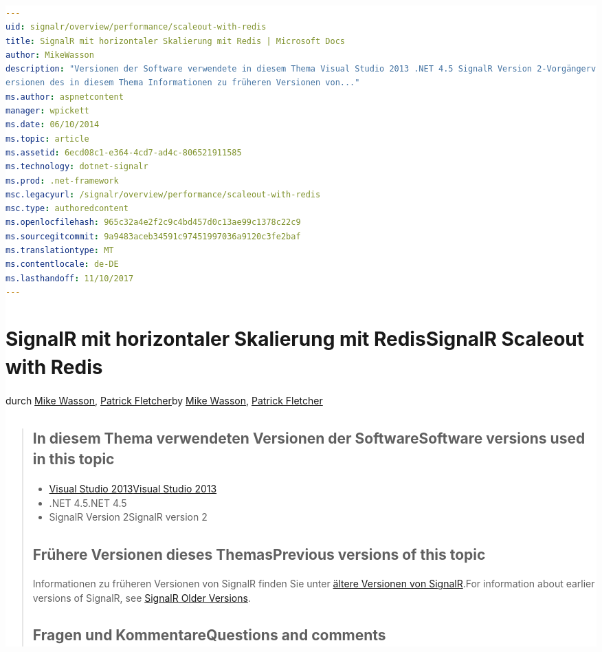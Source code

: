 ```yaml
---
uid: signalr/overview/performance/scaleout-with-redis
title: SignalR mit horizontaler Skalierung mit Redis | Microsoft Docs
author: MikeWasson
description: "Versionen der Software verwendete in diesem Thema Visual Studio 2013 .NET 4.5 SignalR Version 2-Vorgängerversionen des in diesem Thema Informationen zu früheren Versionen von..."
ms.author: aspnetcontent
manager: wpickett
ms.date: 06/10/2014
ms.topic: article
ms.assetid: 6ecd08c1-e364-4cd7-ad4c-806521911585
ms.technology: dotnet-signalr
ms.prod: .net-framework
msc.legacyurl: /signalr/overview/performance/scaleout-with-redis
msc.type: authoredcontent
ms.openlocfilehash: 965c32a4e2f2c9c4bd457d0c13ae99c1378c22c9
ms.sourcegitcommit: 9a9483aceb34591c97451997036a9120c3fe2baf
ms.translationtype: MT
ms.contentlocale: de-DE
ms.lasthandoff: 11/10/2017
---
```

<a name="signalr-scaleout-with-redis"></a><span data-ttu-id="f9597-103">SignalR mit horizontaler Skalierung mit Redis</span><span class="sxs-lookup"><span data-stu-id="f9597-103">SignalR Scaleout with Redis</span></span>
====================
<span data-ttu-id="f9597-104">durch [Mike Wasson](https://github.com/MikeWasson), [Patrick Fletcher](https://github.com/pfletcher)</span><span class="sxs-lookup"><span data-stu-id="f9597-104">by [Mike Wasson](https://github.com/MikeWasson), [Patrick Fletcher](https://github.com/pfletcher)</span></span>

> ## <a name="software-versions-used-in-this-topic"></a><span data-ttu-id="f9597-105">In diesem Thema verwendeten Versionen der Software</span><span class="sxs-lookup"><span data-stu-id="f9597-105">Software versions used in this topic</span></span>
> 
> 
> - [<span data-ttu-id="f9597-106">Visual Studio 2013</span><span class="sxs-lookup"><span data-stu-id="f9597-106">Visual Studio 2013</span></span>](https://www.microsoft.com/visualstudio/eng/2013-downloads)
> - <span data-ttu-id="f9597-107">.NET 4.5</span><span class="sxs-lookup"><span data-stu-id="f9597-107">.NET 4.5</span></span>
> - <span data-ttu-id="f9597-108">SignalR Version 2</span><span class="sxs-lookup"><span data-stu-id="f9597-108">SignalR version 2</span></span>
>   
> 
> 
> ## <a name="previous-versions-of-this-topic"></a><span data-ttu-id="f9597-109">Frühere Versionen dieses Themas</span><span class="sxs-lookup"><span data-stu-id="f9597-109">Previous versions of this topic</span></span>
> 
> <span data-ttu-id="f9597-110">Informationen zu früheren Versionen von SignalR finden Sie unter [ältere Versionen von SignalR](../older-versions/index.md).</span><span class="sxs-lookup"><span data-stu-id="f9597-110">For information about earlier versions of SignalR, see [SignalR Older Versions](../older-versions/index.md).</span></span>
> 
> ## <a name="questions-and-comments"></a><span data-ttu-id="f9597-111">Fragen und Kommentare</span><span class="sxs-lookup"><span data-stu-id="f9597-111">Questions and comments</span></span>
> 